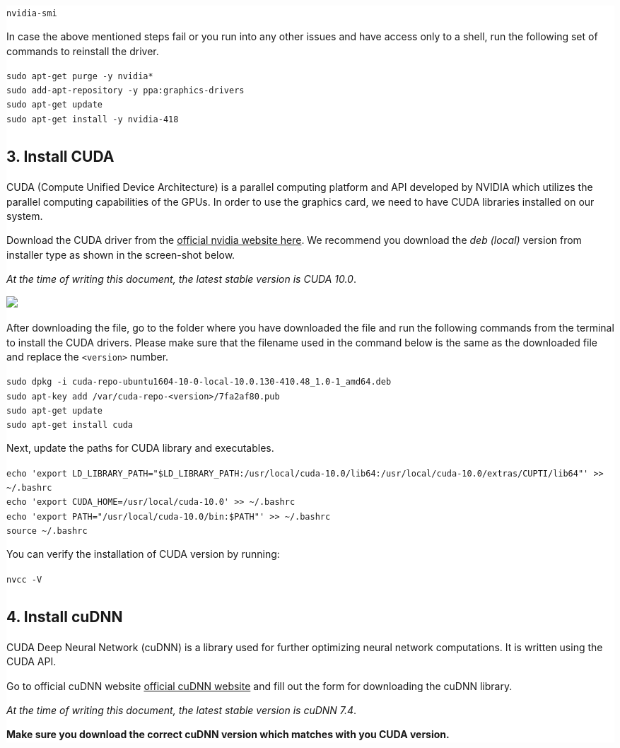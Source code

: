     nvidia-smi
    
In case the above mentioned steps fail or you run into any other issues and have access only to a shell, run the following set of commands to reinstall the driver. 

```
sudo apt-get purge -y nvidia*
sudo add-apt-repository -y ppa:graphics-drivers
sudo apt-get update
sudo apt-get install -y nvidia-418
```

## 3. Install CUDA
CUDA (Compute Unified Device Architecture) is a parallel computing platform and API developed by NVIDIA which utilizes the parallel computing capabilities of the GPUs. In order to use the graphics card, we need to have CUDA libraries installed on our system.

Download the CUDA driver from the [official nvidia website here](https://developer.nvidia.com/cuda-downloads?target_os=Linux). We recommend you download the *deb (local)* version from installer type as shown in the screen-shot below.

*At the time of writing this document, the latest stable version is CUDA 10.0*.

![](http://roboticsknowledgebase.com/wiki/computing/assets/nvidia-cuda.png)

After downloading the file, go to the folder where you have downloaded the file and run the following commands from the terminal to install the CUDA drivers. Please make sure that the filename used in the command below is the same as the downloaded file and replace the `<version>` number.

    sudo dpkg -i cuda-repo-ubuntu1604-10-0-local-10.0.130-410.48_1.0-1_amd64.deb
    sudo apt-key add /var/cuda-repo-<version>/7fa2af80.pub
    sudo apt-get update
    sudo apt-get install cuda

Next, update the paths for CUDA library and executables.

    echo 'export LD_LIBRARY_PATH="$LD_LIBRARY_PATH:/usr/local/cuda-10.0/lib64:/usr/local/cuda-10.0/extras/CUPTI/lib64"' >> ~/.bashrc
    echo 'export CUDA_HOME=/usr/local/cuda-10.0' >> ~/.bashrc
    echo 'export PATH="/usr/local/cuda-10.0/bin:$PATH"' >> ~/.bashrc
    source ~/.bashrc
    
You can verify the installation of CUDA version by running:

    nvcc -V
        
## 4. Install cuDNN
CUDA Deep Neural Network (cuDNN) is a library used for further optimizing neural network computations. It is written using the CUDA API.

Go to official cuDNN website [official cuDNN website](https://developer.nvidia.com/cudnn) and fill out the form for downloading the cuDNN library. 

*At the time of writing this document, the latest stable version is cuDNN 7.4*.

**Make sure you download the correct cuDNN version which matches with you CUDA version.**
